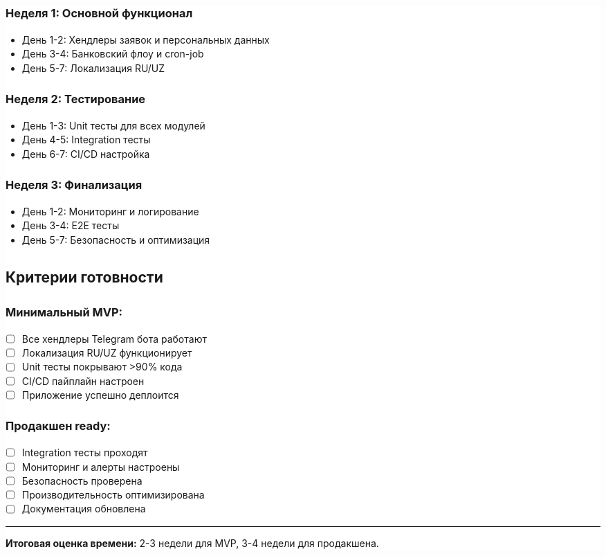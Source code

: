 ### **Неделя 1: Основной функционал**
- День 1-2: Хендлеры заявок и персональных данных
- День 3-4: Банковский флоу и cron-job
- День 5-7: Локализация RU/UZ

### **Неделя 2: Тестирование**
- День 1-3: Unit тесты для всех модулей
- День 4-5: Integration тесты
- День 6-7: CI/CD настройка

### **Неделя 3: Финализация**
- День 1-2: Мониторинг и логирование
- День 3-4: E2E тесты
- День 5-7: Безопасность и оптимизация

## Критерии готовности

### **Минимальный MVP:**
- [ ] Все хендлеры Telegram бота работают
- [ ] Локализация RU/UZ функционирует
- [ ] Unit тесты покрывают >90% кода
- [ ] CI/CD пайплайн настроен
- [ ] Приложение успешно деплоится

### **Продакшен ready:**
- [ ] Integration тесты проходят
- [ ] Мониторинг и алерты настроены
- [ ] Безопасность проверена
- [ ] Производительность оптимизирована
- [ ] Документация обновлена

---

**Итоговая оценка времени:** 2-3 недели для MVP, 3-4 недели для продакшена.